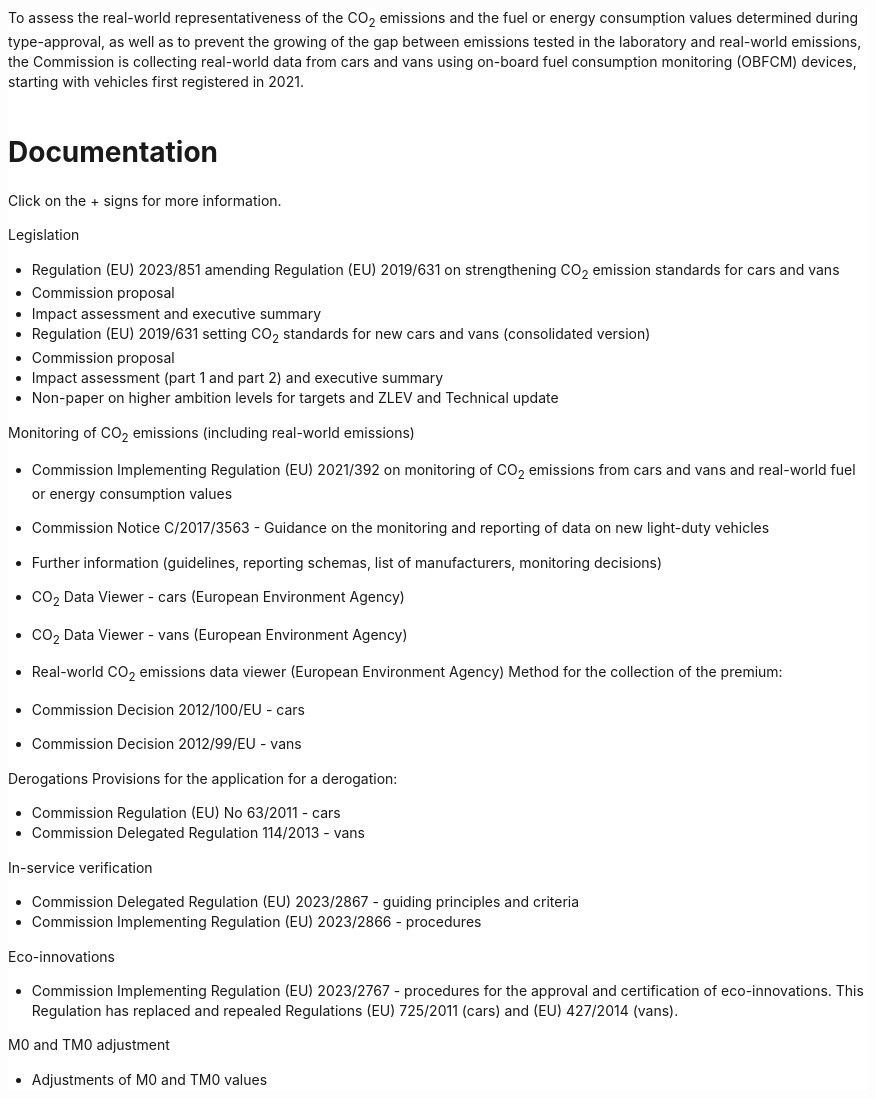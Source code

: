 To assess the real-world representativeness of the $\mathrm{CO}_{2}$ emissions and the fuel or energy consumption values determined during type-approval, as well as to prevent the growing of the gap between emissions tested in the laboratory and real-world emissions, the Commission is collecting real-world data from cars and vans using on-board fuel consumption monitoring (OBFCM) devices, starting with vehicles first registered in 2021.
# Documentation 

Click on the + signs for more information.

Legislation

- Regulation (EU) 2023/851 amending Regulation (EU) 2019/631 on strengthening $\mathrm{CO}_{2}$ emission standards for cars and vans
- Commission proposal
- Impact assessment and executive summary
- Regulation (EU) 2019/631 setting $\mathrm{CO}_{2}$ standards for new cars and vans (consolidated version)
- Commission proposal
- Impact assessment (part 1 and part 2) and executive summary
- Non-paper on higher ambition levels for targets and ZLEV and Technical update

Monitoring of $\mathrm{CO}_{2}$ emissions (including real-world emissions)

- Commission Implementing Regulation (EU) 2021/392 on monitoring of $\mathrm{CO}_{2}$ emissions from cars and vans and real-world fuel or energy consumption values
- Commission Notice C/2017/3563 - Guidance on the monitoring and reporting of data on new light-duty vehicles
- Further information (guidelines, reporting schemas, list of manufacturers, monitoring decisions)
- $\mathrm{CO}_{2}$ Data Viewer - cars (European Environment Agency)
- $\mathrm{CO}_{2}$ Data Viewer - vans (European Environment Agency)
- Real-world $\mathrm{CO}_{2}$ emissions data viewer (European Environment Agency)
Method for the collection of the premium:

- Commission Decision 2012/100/EU - cars
- Commission Decision 2012/99/EU - vans

Derogations
Provisions for the application for a derogation:

- Commission Regulation (EU) No 63/2011 - cars
- Commission Delegated Regulation 114/2013 - vans

In-service verification

- Commission Delegated Regulation (EU) 2023/2867 - guiding principles and criteria
- Commission Implementing Regulation (EU) 2023/2866 - procedures

Eco-innovations

- Commission Implementing Regulation (EU) 2023/2767 - procedures for the approval and certification of eco-innovations. This Regulation has replaced and repealed Regulations (EU) 725/2011 (cars) and (EU) 427/2014 (vans).

M0 and TM0 adjustment

- Adjustments of M0 and TM0 values
